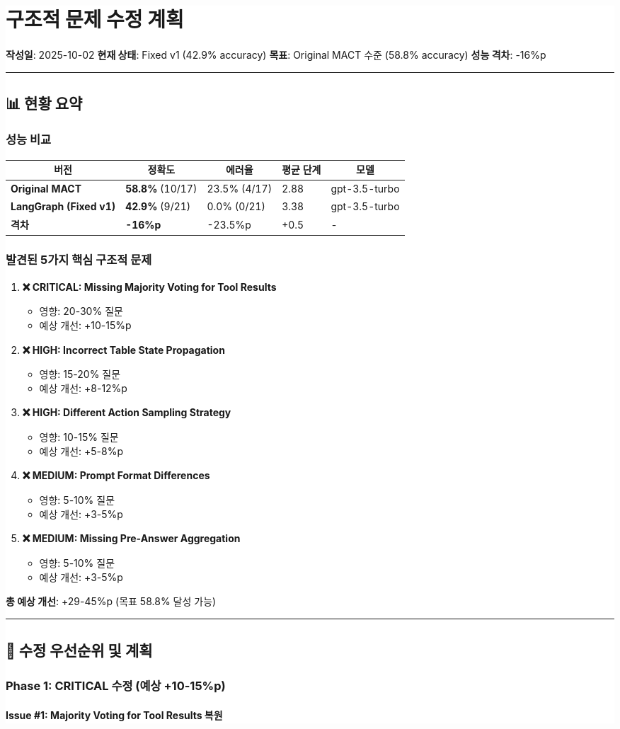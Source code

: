 # 구조적 문제 수정 계획

**작성일**: 2025-10-02
**현재 상태**: Fixed v1 (42.9% accuracy)
**목표**: Original MACT 수준 (58.8% accuracy)
**성능 격차**: -16%p

---

## 📊 현황 요약

### 성능 비교
| 버전 | 정확도 | 에러율 | 평균 단계 | 모델 |
|------|--------|--------|-----------|------|
| **Original MACT** | **58.8%** (10/17) | 23.5% (4/17) | 2.88 | gpt-3.5-turbo |
| **LangGraph (Fixed v1)** | **42.9%** (9/21) | 0.0% (0/21) | 3.38 | gpt-3.5-turbo |
| **격차** | **-16%p** | -23.5%p | +0.5 | - |

### 발견된 5가지 핵심 구조적 문제

1. **❌ CRITICAL: Missing Majority Voting for Tool Results**
   - 영향: 20-30% 질문
   - 예상 개선: +10-15%p

2. **❌ HIGH: Incorrect Table State Propagation**
   - 영향: 15-20% 질문
   - 예상 개선: +8-12%p

3. **❌ HIGH: Different Action Sampling Strategy**
   - 영향: 10-15% 질문
   - 예상 개선: +5-8%p

4. **❌ MEDIUM: Prompt Format Differences**
   - 영향: 5-10% 질문
   - 예상 개선: +3-5%p

5. **❌ MEDIUM: Missing Pre-Answer Aggregation**
   - 영향: 5-10% 질문
   - 예상 개선: +3-5%p

**총 예상 개선**: +29-45%p (목표 58.8% 달성 가능)

---

## 🎯 수정 우선순위 및 계획

### Phase 1: CRITICAL 수정 (예상 +10-15%p)

#### Issue #1: Majority Voting for Tool Results 복원
